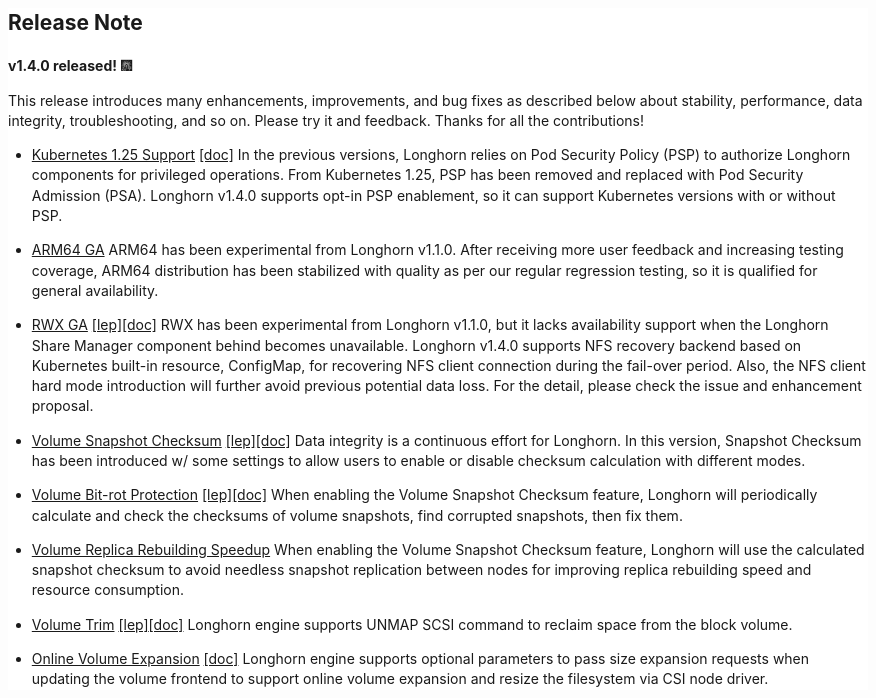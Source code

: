 ## Release Note
**v1.4.0 released!** 🎆

This release introduces many enhancements, improvements, and bug fixes as described below about stability, performance, data integrity, troubleshooting, and so on. Please try it and feedback. Thanks for all the contributions!

- [Kubernetes 1.25 Support](https://github.com/longhorn/longhorn/issues/4003) [[doc]](https://longhorn.io/docs/1.4.0/deploy/important-notes/#pod-security-policies-disabled--pod-security-admission-introduction)
  In the previous versions, Longhorn relies on Pod Security Policy (PSP) to authorize Longhorn components for privileged operations. From Kubernetes 1.25, PSP has been removed and replaced with Pod Security Admission (PSA). Longhorn v1.4.0 supports opt-in PSP enablement, so it can support Kubernetes versions with or without PSP.

- [ARM64 GA](https://github.com/longhorn/longhorn/issues/4206)
  ARM64 has been experimental from Longhorn v1.1.0. After receiving more user feedback and increasing testing coverage, ARM64 distribution has been stabilized with quality as per our regular regression testing, so it is qualified for general availability.

- [RWX GA](https://github.com/longhorn/longhorn/issues/2293) [[lep]](https://github.com/longhorn/longhorn/blob/master/enhancements/20220727-dedicated-recovery-backend-for-rwx-volume-nfs-server.md)[[doc]](https://longhorn.io/docs/1.4.0/advanced-resources/rwx-workloads/)
  RWX has been experimental from Longhorn v1.1.0, but it lacks availability support when the Longhorn Share Manager component behind becomes unavailable. Longhorn v1.4.0 supports NFS recovery backend based on Kubernetes built-in resource, ConfigMap, for recovering NFS client connection during the fail-over period. Also, the NFS client hard mode introduction will further avoid previous potential data loss. For the detail, please check the issue and enhancement proposal.

- [Volume Snapshot Checksum](https://github.com/longhorn/longhorn/issues/4210) [[lep]](https://github.com/longhorn/longhorn/blob/master/enhancements/20220922-snapshot-checksum-and-bit-rot-detection.md)[[doc]](https://longhorn.io/docs/1.4.0/references/settings/#snapshot-data-integrity)
  Data integrity is a continuous effort for Longhorn. In this version, Snapshot Checksum has been introduced w/ some settings to allow users to enable or disable checksum calculation with different modes.

- [Volume Bit-rot Protection](https://github.com/longhorn/longhorn/issues/3198) [[lep]](https://github.com/longhorn/longhorn/blob/master/enhancements/20220922-snapshot-checksum-and-bit-rot-detection.md)[[doc]](https://longhorn.io/docs/1.4.0/references/settings/#snapshot-data-integrity)
  When enabling the Volume Snapshot Checksum feature, Longhorn will periodically calculate and check the checksums of volume snapshots, find corrupted snapshots, then fix them.

- [Volume Replica Rebuilding Speedup](https://github.com/longhorn/longhorn/issues/4783)
  When enabling the Volume Snapshot Checksum feature, Longhorn will use the calculated snapshot checksum to avoid needless snapshot replication between nodes for improving replica rebuilding speed and resource consumption.

- [Volume Trim](https://github.com/longhorn/longhorn/issues/836) [[lep]](https://github.com/longhorn/longhorn/blob/master/enhancements/20221103-filesystem-trim.md)[[doc]](https://longhorn.io/docs/1.4.0/volumes-and-nodes/trim-filesystem/#trim-the-filesystem-in-a-longhorn-volume)
  Longhorn engine supports UNMAP SCSI command to reclaim space from the block volume.

- [Online Volume Expansion](https://github.com/longhorn/longhorn/issues/1674) [[doc]](https://longhorn.io/docs/1.4.0/volumes-and-nodes/expansion)
  Longhorn engine supports optional parameters to pass size expansion requests when updating the volume frontend to support online volume expansion and resize the filesystem via CSI node driver.
